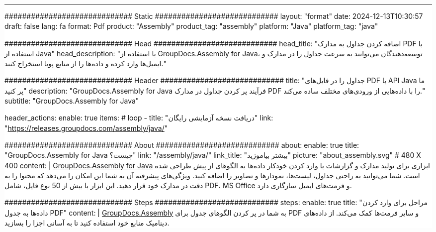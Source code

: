 



---
############################# Static ############################
layout: "format"
date:  2024-12-13T10:30:57
draft: false
lang: fa
format: Pdf
product: "Assembly"
product_tag: "assembly"
platform: "Java"
platform_tag: "java"

############################# Head ############################
head_title: "اضافه کردن جداول به مدارک PDF با استفاده از Java"
head_description: "با استفاده از GroupDocs.Assembly for Java، توسعه‌دهندگان می‌توانند به سرعت جداول را در مدارک و ایمیل‌ها وارد کرده و داده‌ها را از منابع پویا استخراج کنند."

############################# Header ############################
title: "جداول را در فایل‌های PDF با API Java ما پر کنید" 
description: "GroupDocs.Assembly for Java فرآیند پر کردن جداول در مدارک PDF را با داده‌هایی از ورودی‌های مختلف ساده می‌کند."
subtitle: "GroupDocs.Assembly for Java" 

header_actions:
  enable: true
  items:
    #  loop
    - title: "دریافت نسخه آزمایشی رایگان"
      link: "https://releases.groupdocs.com/assembly/java/"
      
############################# About ############################
about:
    enable: true
    title: "GroupDocs.Assembly for Java چیست؟"
    link: "/assembly/java/"
    link_title: "بیشتر بیاموزید"
    picture: "about_assembly.svg" # 480 X 400
    content: |
       [GroupDocs.Assembly for Java](/assembly/java/) ابزاری برای تولید مدارک و گزارشات با وارد کردن خودکار داده‌ها به الگوهای از پیش طراحی شده است. شما می‌توانید به راحتی جداول، لیست‌ها، نمودارها و تصاویر را اضافه کنید. ویژگی‌های پیشرفته آن به شما این امکان را می‌دهد که محتوا را به دقت در مدارک خود قرار دهید. این ابزار با بیش از 50 نوع فایل، شامل PDF، MS Office و فرمت‌های ایمیل سازگاری دارد.

############################# Steps ############################
steps:
    enable: true
    title: "مراحل برای وارد کردن داده‌ها به جدول PDF"
    content: |
      [GroupDocs.Assembly](/assembly/java/) به شما در پر کردن الگوهای جدول برای PDF و سایر فرمت‌ها کمک می‌کند. از داده‌های دینامیک منابع خود استفاده کنید تا به آسانی اجزا را بسازید.
      